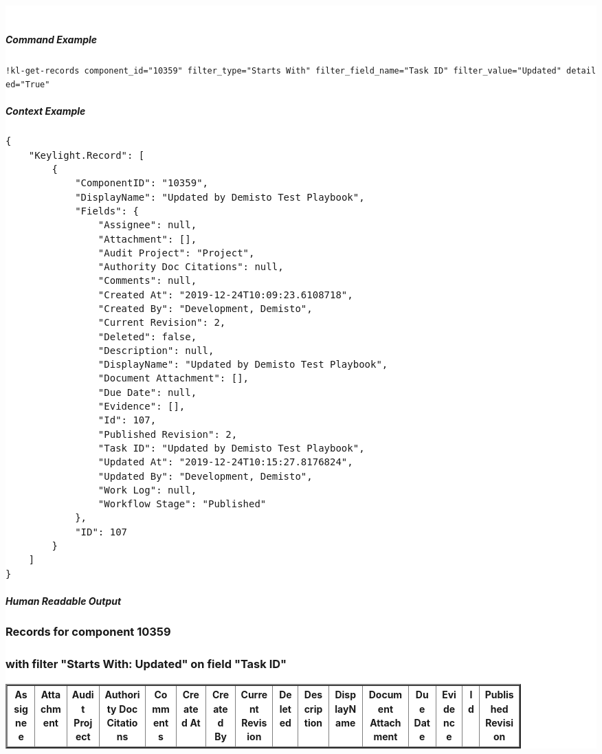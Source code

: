<p>&nbsp;</p>
<h5>Command Example</h5>
<p>
  <code>!kl-get-records component_id="10359" filter_type="Starts With" filter_field_name="Task ID" filter_value="Updated" detailed="True"</code>
</p>
<h5>Context Example</h5>
<pre>
{
    "Keylight.Record": [
        {
            "ComponentID": "10359",
            "DisplayName": "Updated by Demisto Test Playbook",
            "Fields": {
                "Assignee": null,
                "Attachment": [],
                "Audit Project": "Project",
                "Authority Doc Citations": null,
                "Comments": null,
                "Created At": "2019-12-24T10:09:23.6108718",
                "Created By": "Development, Demisto",
                "Current Revision": 2,
                "Deleted": false,
                "Description": null,
                "DisplayName": "Updated by Demisto Test Playbook",
                "Document Attachment": [],
                "Due Date": null,
                "Evidence": [],
                "Id": 107,
                "Published Revision": 2,
                "Task ID": "Updated by Demisto Test Playbook",
                "Updated At": "2019-12-24T10:15:27.8176824",
                "Updated By": "Development, Demisto",
                "Work Log": null,
                "Workflow Stage": "Published"
            },
            "ID": 107
        }
    ]
}
</pre>
<h5>Human Readable Output</h5>
<p>
<h3>Records for component 10359 </h3>
<h3>with filter "Starts With: Updated" on field "Task ID"</h3>
<table style="width:750px" border="2" cellpadding="6">
  <thead>
    <tr>
      <th><strong>Assignee</strong></th>
      <th><strong>Attachment</strong></th>
      <th><strong>Audit Project</strong></th>
      <th><strong>Authority Doc Citations</strong></th>
      <th><strong>Comments</strong></th>
      <th><strong>Created At</strong></th>
      <th><strong>Created By</strong></th>
      <th><strong>Current Revision</strong></th>
      <th><strong>Deleted</strong></th>
      <th><strong>Description</strong></th>
      <th><strong>DisplayName</strong></th>
      <th><strong>Document Attachment</strong></th>
      <th><strong>Due Date</strong></th>
      <th><strong>Evidence</strong></th>
      <th><strong>Id</strong></th>
      <th><strong>Published Revision</strong></th>